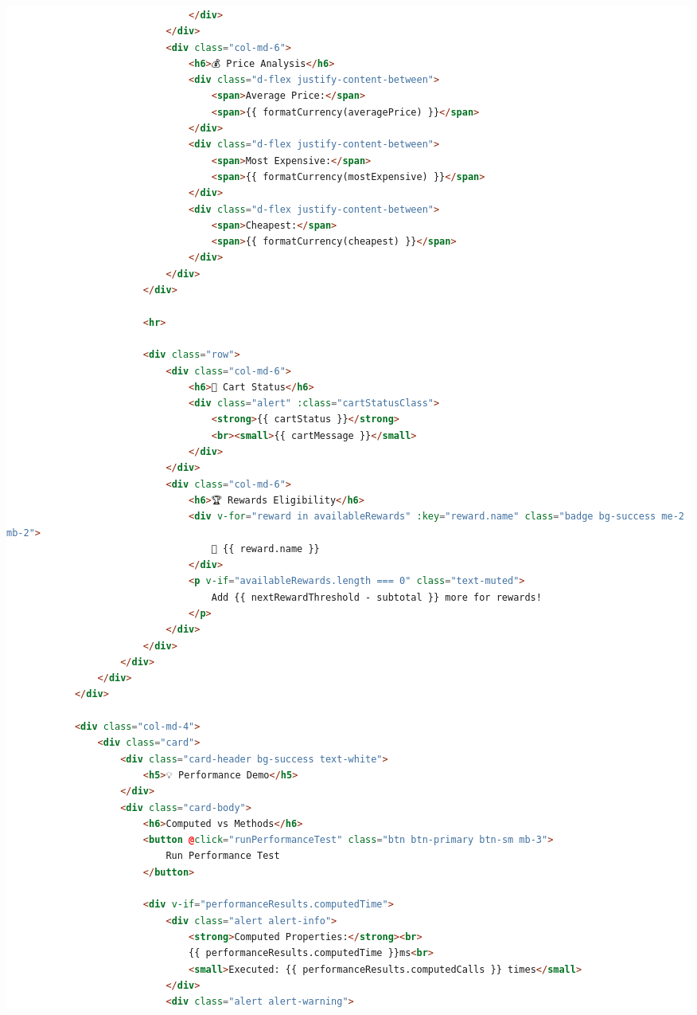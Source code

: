 ```html
                                </div>
                            </div>
                            <div class="col-md-6">
                                <h6>💰 Price Analysis</h6>
                                <div class="d-flex justify-content-between">
                                    <span>Average Price:</span>
                                    <span>{{ formatCurrency(averagePrice) }}</span>
                                </div>
                                <div class="d-flex justify-content-between">
                                    <span>Most Expensive:</span>
                                    <span>{{ formatCurrency(mostExpensive) }}</span>
                                </div>
                                <div class="d-flex justify-content-between">
                                    <span>Cheapest:</span>
                                    <span>{{ formatCurrency(cheapest) }}</span>
                                </div>
                            </div>
                        </div>
                        
                        <hr>
                        
                        <div class="row">
                            <div class="col-md-6">
                                <h6>🎯 Cart Status</h6>
                                <div class="alert" :class="cartStatusClass">
                                    <strong>{{ cartStatus }}</strong>
                                    <br><small>{{ cartMessage }}</small>
                                </div>
                            </div>
                            <div class="col-md-6">
                                <h6>🏆 Rewards Eligibility</h6>
                                <div v-for="reward in availableRewards" :key="reward.name" class="badge bg-success me-2 mb-2">
                                    🎁 {{ reward.name }}
                                </div>
                                <p v-if="availableRewards.length === 0" class="text-muted">
                                    Add {{ nextRewardThreshold - subtotal }} more for rewards!
                                </p>
                            </div>
                        </div>
                    </div>
                </div>
            </div>
            
            <div class="col-md-4">
                <div class="card">
                    <div class="card-header bg-success text-white">
                        <h5>💡 Performance Demo</h5>
                    </div>
                    <div class="card-body">
                        <h6>Computed vs Methods</h6>
                        <button @click="runPerformanceTest" class="btn btn-primary btn-sm mb-3">
                            Run Performance Test
                        </button>
                        
                        <div v-if="performanceResults.computedTime">
                            <div class="alert alert-info">
                                <strong>Computed Properties:</strong><br>
                                {{ performanceResults.computedTime }}ms<br>
                                <small>Executed: {{ performanceResults.computedCalls }} times</small>
                            </div>
                            <div class="alert alert-warning">
```